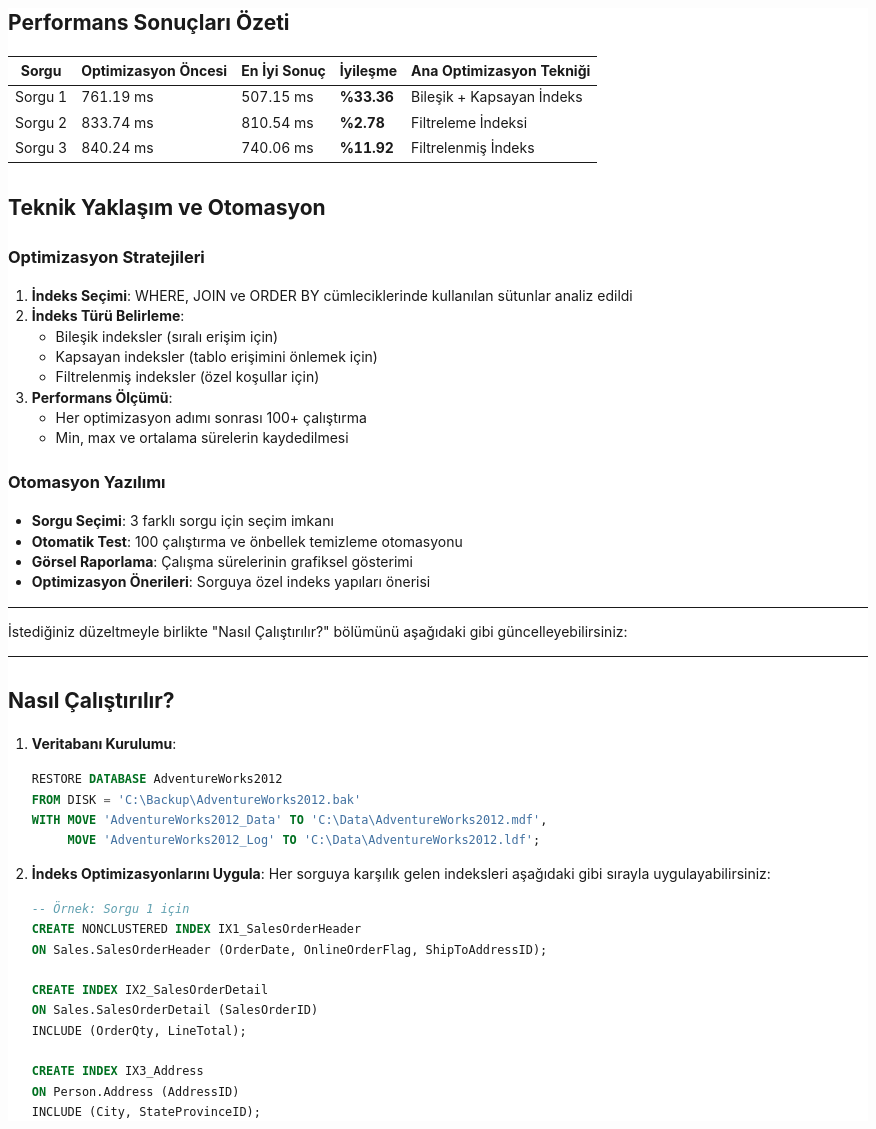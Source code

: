 


## Performans Sonuçları Özeti  
| Sorgu | Optimizasyon Öncesi | En İyi Sonuç | İyileşme | Ana Optimizasyon Tekniği |  
|-------|---------------------|--------------|----------|--------------------------|  
| Sorgu 1 | 761.19 ms | 507.15 ms | **%33.36** | Bileşik + Kapsayan İndeks |  
| Sorgu 2 | 833.74 ms | 810.54 ms | **%2.78** | Filtreleme İndeksi |  
| Sorgu 3 | 840.24 ms | 740.06 ms | **%11.92** | Filtrelenmiş İndeks |  


## Teknik Yaklaşım ve Otomasyon  
### Optimizasyon Stratejileri  
1. **İndeks Seçimi**: WHERE, JOIN ve ORDER BY cümleciklerinde kullanılan sütunlar analiz edildi  
2. **İndeks Türü Belirleme**:  
   - Bileşik indeksler (sıralı erişim için)  
   - Kapsayan indeksler (tablo erişimini önlemek için)  
   - Filtrelenmiş indeksler (özel koşullar için)  
3. **Performans Ölçümü**:  
   - Her optimizasyon adımı sonrası 100+ çalıştırma  
   - Min, max ve ortalama sürelerin kaydedilmesi  

### Otomasyon Yazılımı  
- **Sorgu Seçimi**: 3 farklı sorgu için seçim imkanı  
- **Otomatik Test**: 100 çalıştırma ve önbellek temizleme otomasyonu  
- **Görsel Raporlama**: Çalışma sürelerinin grafiksel gösterimi  
- **Optimizasyon Önerileri**: Sorguya özel indeks yapıları önerisi  

---

İstediğiniz düzeltmeyle birlikte "Nasıl Çalıştırılır?" bölümünü aşağıdaki gibi güncelleyebilirsiniz:

---

## Nasıl Çalıştırılır?
1. **Veritabanı Kurulumu**:

   ```sql
   RESTORE DATABASE AdventureWorks2012 
   FROM DISK = 'C:\Backup\AdventureWorks2012.bak'
   WITH MOVE 'AdventureWorks2012_Data' TO 'C:\Data\AdventureWorks2012.mdf',
        MOVE 'AdventureWorks2012_Log' TO 'C:\Data\AdventureWorks2012.ldf';
   ```

2. **İndeks Optimizasyonlarını Uygula**:
   Her sorguya karşılık gelen indeksleri aşağıdaki gibi sırayla uygulayabilirsiniz:

   ```sql
   -- Örnek: Sorgu 1 için
   CREATE NONCLUSTERED INDEX IX1_SalesOrderHeader 
   ON Sales.SalesOrderHeader (OrderDate, OnlineOrderFlag, ShipToAddressID);

   CREATE INDEX IX2_SalesOrderDetail 
   ON Sales.SalesOrderDetail (SalesOrderID) 
   INCLUDE (OrderQty, LineTotal);

   CREATE INDEX IX3_Address 
   ON Person.Address (AddressID) 
   INCLUDE (City, StateProvinceID);
   ```
